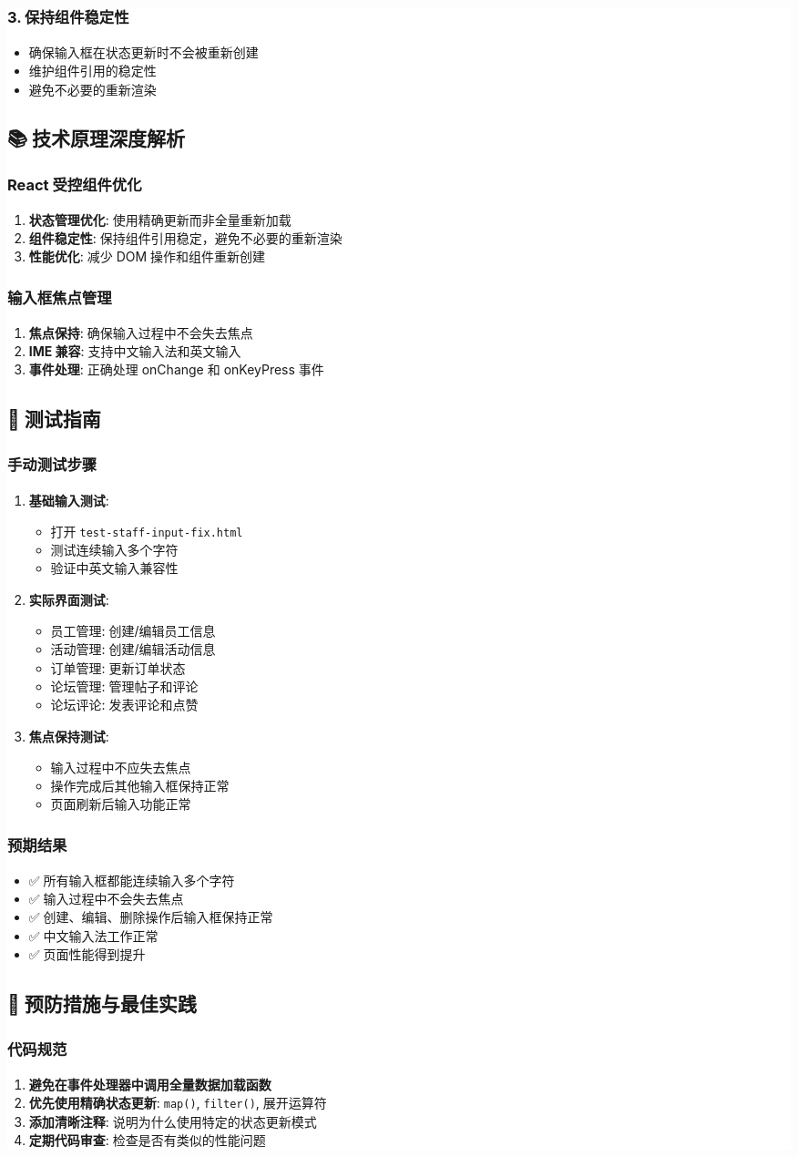 ### 3. 保持组件稳定性
- 确保输入框在状态更新时不会被重新创建
- 维护组件引用的稳定性
- 避免不必要的重新渲染

## 📚 技术原理深度解析

### React 受控组件优化
1. **状态管理优化**: 使用精确更新而非全量重新加载
2. **组件稳定性**: 保持组件引用稳定，避免不必要的重新渲染
3. **性能优化**: 减少 DOM 操作和组件重新创建

### 输入框焦点管理
1. **焦点保持**: 确保输入过程中不会失去焦点
2. **IME 兼容**: 支持中文输入法和英文输入
3. **事件处理**: 正确处理 onChange 和 onKeyPress 事件

## 🧪 测试指南

### 手动测试步骤
1. **基础输入测试**:
   - 打开 `test-staff-input-fix.html`
   - 测试连续输入多个字符
   - 验证中英文输入兼容性

2. **实际界面测试**:
   - 员工管理: 创建/编辑员工信息
   - 活动管理: 创建/编辑活动信息
   - 订单管理: 更新订单状态
   - 论坛管理: 管理帖子和评论
   - 论坛评论: 发表评论和点赞

3. **焦点保持测试**:
   - 输入过程中不应失去焦点
   - 操作完成后其他输入框保持正常
   - 页面刷新后输入功能正常

### 预期结果
- ✅ 所有输入框都能连续输入多个字符
- ✅ 输入过程中不会失去焦点
- ✅ 创建、编辑、删除操作后输入框保持正常
- ✅ 中文输入法工作正常
- ✅ 页面性能得到提升

## 🔮 预防措施与最佳实践

### 代码规范
1. **避免在事件处理器中调用全量数据加载函数**
2. **优先使用精确状态更新**: `map()`, `filter()`, 展开运算符
3. **添加清晰注释**: 说明为什么使用特定的状态更新模式
4. **定期代码审查**: 检查是否有类似的性能问题
